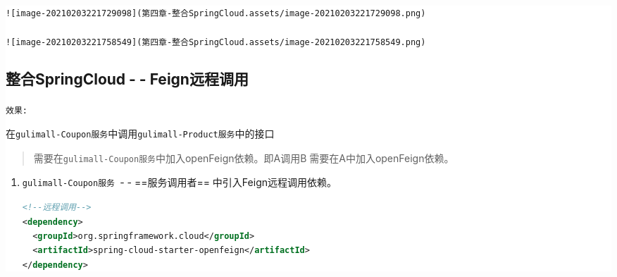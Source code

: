 	![image-20210203221729098](第四章-整合SpringCloud.assets/image-20210203221729098.png)

	![image-20210203221758549](第四章-整合SpringCloud.assets/image-20210203221758549.png)



## 整合SpringCloud  - - Feign远程调用

`效果:`

在`gulimall-Coupon服务`中调用`gulimall-Product服务`中的接口

> 需要在`gulimall-Coupon服务`中加入openFeign依赖。即A调用B 需要在A中加入openFeign依赖。





1. `gulimall-Coupon服务 `- - ==服务调用者==  中引入Feign远程调用依赖。

	```xml
	<!--远程调用-->
	<dependency>
	  <groupId>org.springframework.cloud</groupId>
	  <artifactId>spring-cloud-starter-openfeign</artifactId>
	</dependency>
	```
